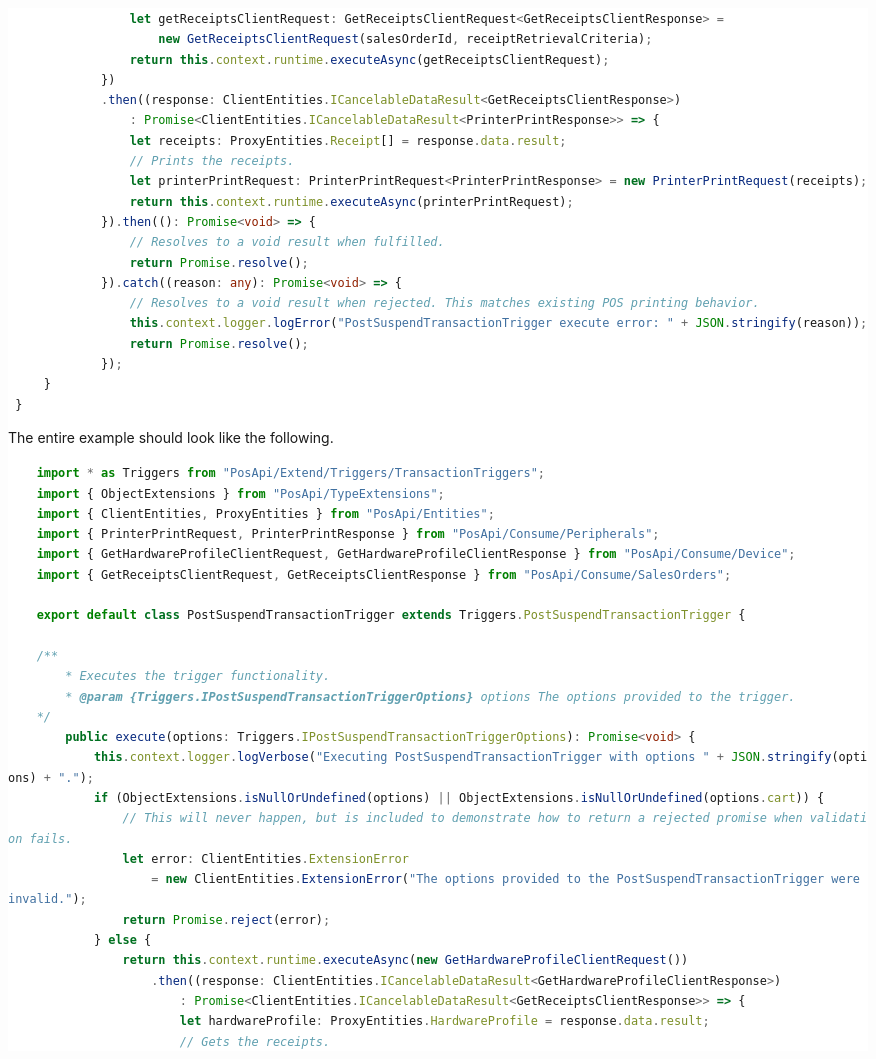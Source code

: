    ```typescript
                    let getReceiptsClientRequest: GetReceiptsClientRequest<GetReceiptsClientResponse> =
                        new GetReceiptsClientRequest(salesOrderId, receiptRetrievalCriteria);
                    return this.context.runtime.executeAsync(getReceiptsClientRequest);
                })
                .then((response: ClientEntities.ICancelableDataResult<GetReceiptsClientResponse>)
                    : Promise<ClientEntities.ICancelableDataResult<PrinterPrintResponse>> => {
                    let receipts: ProxyEntities.Receipt[] = response.data.result;
                    // Prints the receipts.
                    let printerPrintRequest: PrinterPrintRequest<PrinterPrintResponse> = new PrinterPrintRequest(receipts);
                    return this.context.runtime.executeAsync(printerPrintRequest);
                }).then((): Promise<void> => {
                    // Resolves to a void result when fulfilled.
                    return Promise.resolve();
                }).catch((reason: any): Promise<void> => {
                    // Resolves to a void result when rejected. This matches existing POS printing behavior.
                    this.context.logger.logError("PostSuspendTransactionTrigger execute error: " + JSON.stringify(reason));
                    return Promise.resolve();
                });
        }
    }
   ```
   The entire example should look like the following.

```typescript
    import * as Triggers from "PosApi/Extend/Triggers/TransactionTriggers";
    import { ObjectExtensions } from "PosApi/TypeExtensions";
    import { ClientEntities, ProxyEntities } from "PosApi/Entities";
    import { PrinterPrintRequest, PrinterPrintResponse } from "PosApi/Consume/Peripherals";
    import { GetHardwareProfileClientRequest, GetHardwareProfileClientResponse } from "PosApi/Consume/Device";
    import { GetReceiptsClientRequest, GetReceiptsClientResponse } from "PosApi/Consume/SalesOrders";
    
    export default class PostSuspendTransactionTrigger extends Triggers.PostSuspendTransactionTrigger {
    
    /**
        * Executes the trigger functionality.
        * @param {Triggers.IPostSuspendTransactionTriggerOptions} options The options provided to the trigger.
    */
        public execute(options: Triggers.IPostSuspendTransactionTriggerOptions): Promise<void> {
            this.context.logger.logVerbose("Executing PostSuspendTransactionTrigger with options " + JSON.stringify(options) + ".");
            if (ObjectExtensions.isNullOrUndefined(options) || ObjectExtensions.isNullOrUndefined(options.cart)) {
                // This will never happen, but is included to demonstrate how to return a rejected promise when validation fails.
                let error: ClientEntities.ExtensionError
                    = new ClientEntities.ExtensionError("The options provided to the PostSuspendTransactionTrigger were invalid.");
                return Promise.reject(error);
            } else {
                return this.context.runtime.executeAsync(new GetHardwareProfileClientRequest())
                    .then((response: ClientEntities.ICancelableDataResult<GetHardwareProfileClientResponse>)
                        : Promise<ClientEntities.ICancelableDataResult<GetReceiptsClientResponse>> => {
                        let hardwareProfile: ProxyEntities.HardwareProfile = response.data.result;
                        // Gets the receipts.
```